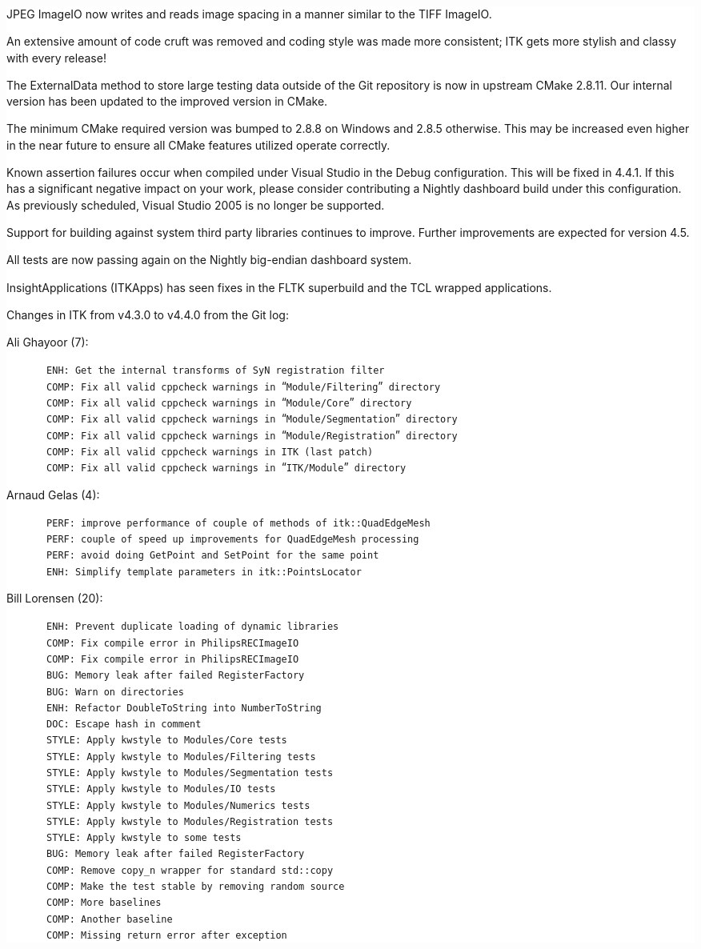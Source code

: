 JPEG ImageIO now writes and reads image spacing in a manner similar to
the TIFF ImageIO.

An extensive amount of code cruft was removed and coding style was made
more consistent; ITK gets more stylish and classy with every release!

The ExternalData method to store large testing data outside of the Git
repository is now in upstream CMake 2.8.11. Our internal version has
been updated to the improved version in CMake.

The minimum CMake required version was bumped to 2.8.8 on Windows and
2.8.5 otherwise. This may be increased even higher in the near future to
ensure all CMake features utilized operate correctly.

Known assertion failures occur when compiled under Visual Studio in the
Debug configuration. This will be fixed in 4.4.1. If this has a
significant negative impact on your work, please consider contributing a
Nightly dashboard build under this configuration. As previously
scheduled, Visual Studio 2005 is no longer be supported.

Support for building against system third party libraries continues to
improve. Further improvements are expected for version 4.5.

All tests are now passing again on the Nightly big-endian dashboard
system.

InsightApplications (ITKApps) has seen fixes in the FLTK superbuild and
the TCL wrapped applications.

Changes in ITK from v4.3.0 to v4.4.0 from the Git log:

Ali Ghayoor (7):

`       ENH: Get the internal transforms of SyN registration filter`\
`       COMP: Fix all valid cppcheck warnings in `“`Module/Filtering`”` directory`\
`       COMP: Fix all valid cppcheck warnings in `“`Module/Core`”` directory`\
`       COMP: Fix all valid cppcheck warnings in `“`Module/Segmentation`”` directory`\
`       COMP: Fix all valid cppcheck warnings in `“`Module/Registration`”` directory`\
`       COMP: Fix all valid cppcheck warnings in ITK (last patch)`\
`       COMP: Fix all valid cppcheck warnings in `“`ITK/Module`”` directory`

Arnaud Gelas (4):

`       PERF: improve performance of couple of methods of itk::QuadEdgeMesh`\
`       PERF: couple of speed up improvements for QuadEdgeMesh processing`\
`       PERF: avoid doing GetPoint and SetPoint for the same point`\
`       ENH: Simplify template parameters in itk::PointsLocator`

Bill Lorensen (20):

`       ENH: Prevent duplicate loading of dynamic libraries`\
`       COMP: Fix compile error in PhilipsRECImageIO`\
`       COMP: Fix compile error in PhilipsRECImageIO`\
`       BUG: Memory leak after failed RegisterFactory`\
`       BUG: Warn on directories`\
`       ENH: Refactor DoubleToString into NumberToString`\
`       DOC: Escape hash in comment`\
`       STYLE: Apply kwstyle to Modules/Core tests`\
`       STYLE: Apply kwstyle to Modules/Filtering tests`\
`       STYLE: Apply kwstyle to Modules/Segmentation tests`\
`       STYLE: Apply kwstyle to Modules/IO tests`\
`       STYLE: Apply kwstyle to Modules/Numerics tests`\
`       STYLE: Apply kwstyle to Modules/Registration tests`\
`       STYLE: Apply kwstyle to some tests`\
`       BUG: Memory leak after failed RegisterFactory`\
`       COMP: Remove copy_n wrapper for standard std::copy`\
`       COMP: Make the test stable by removing random source`\
`       COMP: More baselines`\
`       COMP: Another baseline`\
`       COMP: Missing return error after exception`